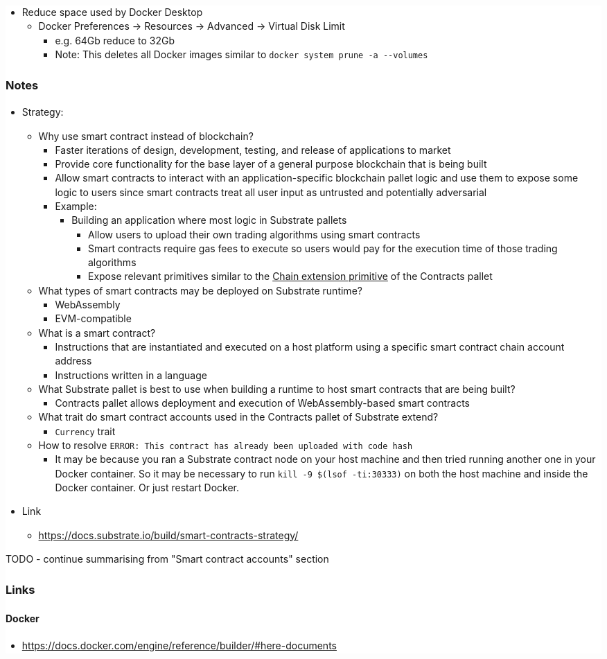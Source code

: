 * Reduce space used by Docker Desktop
	* Docker Preferences -> Resources -> Advanced -> Virtual Disk Limit
		* e.g. 64Gb reduce to 32Gb
		* Note: This deletes all Docker images similar to `docker system prune -a --volumes`

### Notes <a id="tips-notes"></a>

* Strategy:
	* Why use smart contract instead of blockchain?
		* Faster iterations of design, development, testing, and release of applications to market
		* Provide core functionality for the base layer of a general purpose blockchain that is being built
		* Allow smart contracts to interact with an application-specific blockchain pallet logic and use them to expose some logic to users since smart contracts treat all user input as untrusted and potentially adversarial
		* Example:
			* Building an application where most logic in Substrate pallets
				* Allow users to upload their own trading algorithms using smart contracts
				* Smart contracts require gas fees to execute so users would pay for the execution time of those trading algorithms
				* Expose relevant primitives similar to the [Chain extension primitive](https://ink.substrate.io/macros-attributes/chain-extension/) of the Contracts pallet 
	* What types of smart contracts may be deployed on Substrate runtime?
		* WebAssembly
		* EVM-compatible
	* What is a smart contract?
		* Instructions that are instantiated and executed on a host platform using a specific smart contract chain account address 
		* Instructions written in a language
	* What Substrate pallet is best to use when building a runtime to host smart contracts that are being built?
		* Contracts pallet allows deployment and execution of WebAssembly-based smart contracts
	* What trait do smart contract accounts used in the Contracts pallet of Substrate extend?
		* `Currency` trait
	* How to resolve `ERROR: This contract has already been uploaded with code hash`
		* It may be because you ran a Substrate contract node on your host machine and then tried running another one in your Docker container. So it may be necessary to run `kill -9 $(lsof -ti:30333)` on
		both the host machine and inside the Docker container. Or just restart Docker.


* Link
	* https://docs.substrate.io/build/smart-contracts-strategy/

TODO - continue summarising from "Smart contract accounts" section

### Links <a id="tips-links"></a>


#### Docker

* https://docs.docker.com/engine/reference/builder/#here-documents
